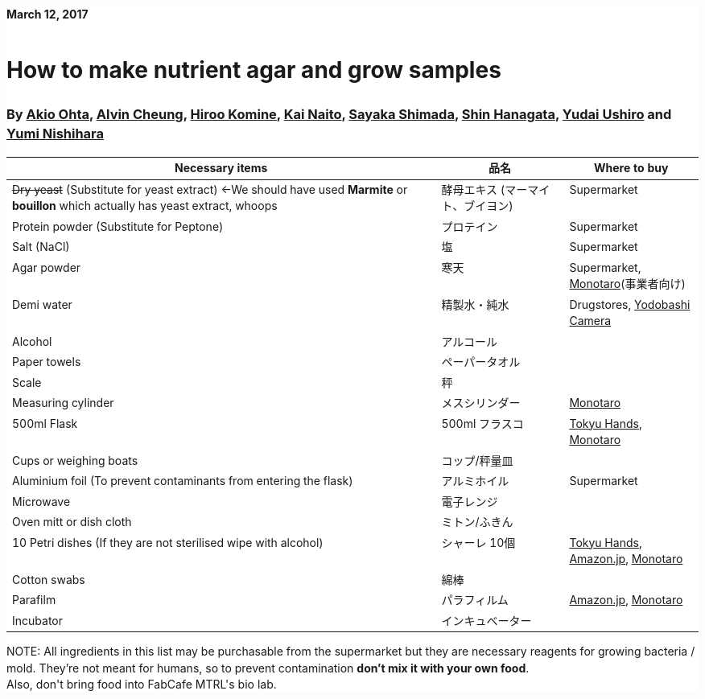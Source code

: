 #### March 12, 2017
# How to make nutrient agar and grow samples
### By [Akio Ohta](https://github.com/BioClub/lab/wiki/BHA4-Akio-Ohta), [Alvin Cheung](https://github.com/BioClub/lab/wiki/alvn.co), [Hiroo Komine](https://github.com/BioClub/lab/wiki/BHA4-HIROO-%E4%B8%AD%E4%BA%8C%E7%97%85PROJECT), [Kai Naito](https://github.com/BioClub/lab/wiki/BHA4-Kai-Naito), [Sayaka Shimada](https://github.com/BioClub/lab/wiki/BHA4-Sayaka-SHIMADA), [Shin Hanagata](https://github.com/BioClub/lab/wiki/BHA4-Shin-Hanagata), [Yudai Ushiro](https://github.com/BioClub/lab/wiki/BHA4-Yudai-Ushiro) and [Yumi Nishihara](https://florafaunafab.wordpress.com/)

Necessary items | 品名 | Where to buy
--- | --- | ---
~~Dry yeast~~ (Substitute for yeast extract) ←We should have used **Marmite** or **bouillon** which actually has yeast extract, whoops | 酵母エキス (マーマイト、ブイヨン) | Supermarket 
Protein powder (Substitute for Peptone) | プロテイン | Supermarket
Salt (NaCl) | 塩 | Supermarket
Agar powder | 寒天 |Supermarket, [Monotaro](https://www.monotaro.com/p/1171/5822/?gclid=CP2_hpOl1dICFQwjvQodwMAL8A&utm_medium=cpc&utm_source=Adwords&cm_mmc=Adwords-_-cpc-_-PLA-_-11715822&ef_id=WJ1DKQAAAD8txiTV:20170314054433:s)(事業者向け)
Demi water | 精製水・純水 | Drugstores, [Yodobashi Camera](http://www.yodobashi.com/%E5%8F%A4%E6%B2%B3%E8%96%AC%E5%93%81%E5%B7%A5%E6%A5%AD-KYK-02-101-%E9%AB%98%E7%B4%94%E5%BA%A6%E7%B2%BE%E8%A3%BD%E6%B0%B4-%E3%82%AF%E3%83%AA%E3%83%BC%E3%83%B3-%E3%82%AF%E3%83%AA%E3%83%BC%E3%83%B3-2L/pd/100000001001990277/)
Alcohol | アルコール |
Paper towels| ペーパータオル |
Scale | 秤 | 
Measuring cylinder | メスシリンダー | [Monotaro](https://ihc.monotaro.com/item/C32796014/)
500ml Flask | 500ml フラスコ | [Tokyu Hands](https://hands.net/goods/2400005018693/), [Monotaro](http://ihc.monotaro.com/item/C03028261/)
Cups or weighing boats | コップ/秤量皿 |
Aluminium foil (To prevent contaminants from entering the flask) | アルミホイル | Supermarket
Microwave | 電子レンジ | 
Oven mitt or dish cloth | ミトン/ふきん | 
10 Petri dishes (If they are not sterilised wipe with alcohol) | シャーレ 10個 | [Tokyu Hands](https://hands.net/goods/2400005157873/), [Amazon.jp](https://www.amazon.co.jp/%E3%83%A2%E3%83%8E%E3%82%BF%E3%83%AD%E3%82%A6-%E6%BB%85%E8%8F%8C%E3%83%87%E3%82%A3%E3%82%B9%E3%83%9D%E3%82%B7%E3%83%A3%E3%83%BC%E3%83%AC%EF%BC%88PS%E8%A3%BD%EF%BC%89-90%C3%9715mm-PS-90/dp/B0058MUT3I), [Monotaro](https://ihc.monotaro.com/item/C34680597/)
Cotton swabs | 綿棒 | 
Parafilm | パラフィルム | [Amazon.jp](https://www.amazon.co.jp/%E3%82%A8%E3%83%AB%E3%83%BB%E3%82%A8%E3%83%A0%E3%83%BB%E3%82%A8%E3%82%B9-PM-996-%E3%83%91%E3%83%A9%E3%83%95%E3%82%A3%E3%83%AB%E3%83%A04%E3%82%A4%E3%83%B3%E3%83%81-%E9%95%B7%E3%81%95125%E3%83%95%E3%82%A3%E3%83%BC%E3%83%88/dp/B004VQP6CQ), [Monotaro](http://ihc.monotaro.com/item/C02868817/)
Incubator | インキュベーター | 

NOTE: All ingredients in this list may be purchasable from the supermarket but they are necessary reagents for growing bacteria / mold. They’re not meant for humans, so to prevent contamination **don’t mix it with your own food**.  
Also, don't bring food into FabCafe MTRL's bio lab.
